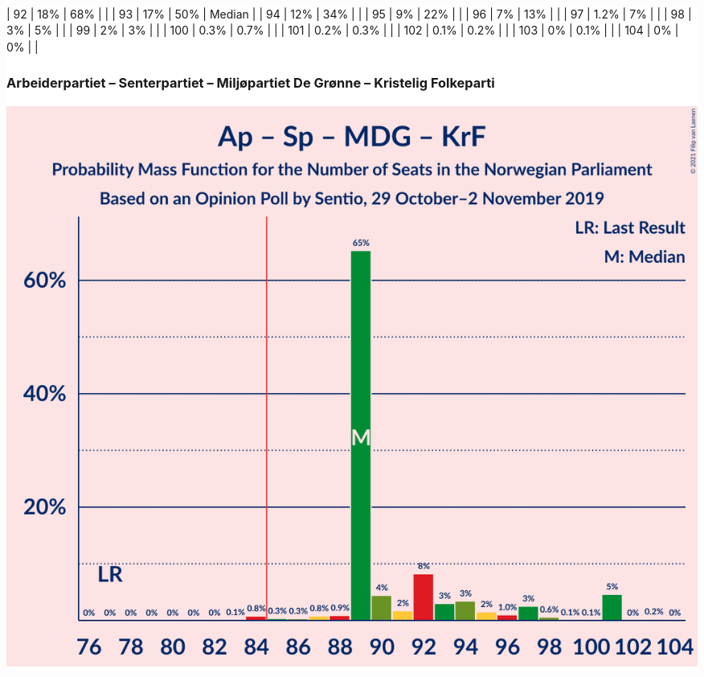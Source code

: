 | 92 | 18% | 68% |  |
| 93 | 17% | 50% | Median |
| 94 | 12% | 34% |  |
| 95 | 9% | 22% |  |
| 96 | 7% | 13% |  |
| 97 | 1.2% | 7% |  |
| 98 | 3% | 5% |  |
| 99 | 2% | 3% |  |
| 100 | 0.3% | 0.7% |  |
| 101 | 0.2% | 0.3% |  |
| 102 | 0.1% | 0.2% |  |
| 103 | 0% | 0.1% |  |
| 104 | 0% | 0% |  |

### Arbeiderpartiet – Senterpartiet – Miljøpartiet De Grønne – Kristelig Folkeparti

![Graph with seats probability mass function not yet produced](2019-11-02-Sentio-coalitions-seats-pmf-ap–sp–mdg–krf.png "Seats Probability Mass Function")
